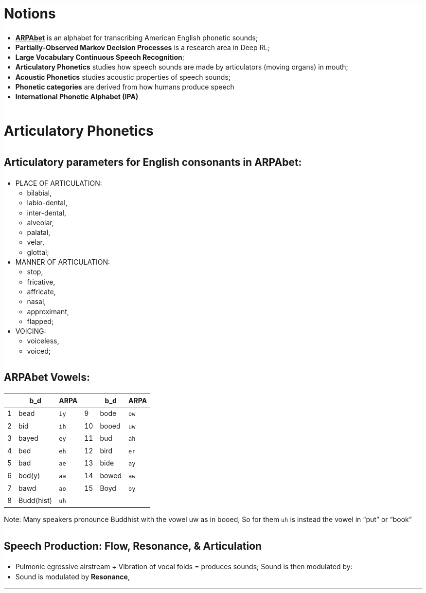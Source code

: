 # Notions
- **[ARPAbet](https://en.wikipedia.org/wiki/ARPABET)** is an alphabet for transcribing American English phonetic sounds;
- **Partially-Observed Markov Decision Processes** is a research area in Deep RL;
- **Large Vocabulary Continuous Speech Recognition**;
- **Articulatory Phonetics** studies how speech sounds are made by articulators (moving organs) in mouth;
- **Acoustic Phonetics** studies acoustic properties of speech sounds;
- **Phonetic categories** are derived from how humans produce speech
- **[International Phonetic Alphabet (IPA)](https://en.wikipedia.org/wiki/IPA_pulmonic_consonant_chart_with_audio)**
# Articulatory Phonetics
## **Articulatory parameters** for English consonants in ARPAbet:
- PLACE OF ARTICULATION:
    - bilabial,
    - labio-dental,
    - inter-dental,
    - alveolar,
    - palatal,
    - velar,
    - glottal;
- MANNER OF ARTICULATION:
    - stop,
    - fricative,
    - affricate,
    - nasal,
    - approximant,
    - flapped;
- VOICING:
    - voiceless,
    - voiced;
## ARPAbet Vowels:
||b_d|ARPA||b_d|ARPA|
|---|---|---|---|---|---|
|1|bead|`iy`|9|bode|`ow`|
|2|bid|`ih`|10|booed|`uw`|
|3|bayed|`ey`|11|bud|`ah`|
|4|bed|`eh`|12|bird|`er`|
|5|bad|`ae`|13|bide|`ay`|
|6|bod(y)|`aa`|14|bowed|`aw`|
|7|bawd|`ao`|15|Boyd|`oy`|
|8|Budd(hist)|`uh`||||
Note: Many speakers pronounce Buddhist with the vowel uw as in booed, So for them `uh` is instead the vowel in “put” or “book”
## Speech Production: Flow, Resonance, & Articulation
- Pulmonic egressive airstream + Vibration of vocal folds = produces sounds;
Sound is then modulated by:
- Sound is modulated by **Resonance**,
---
